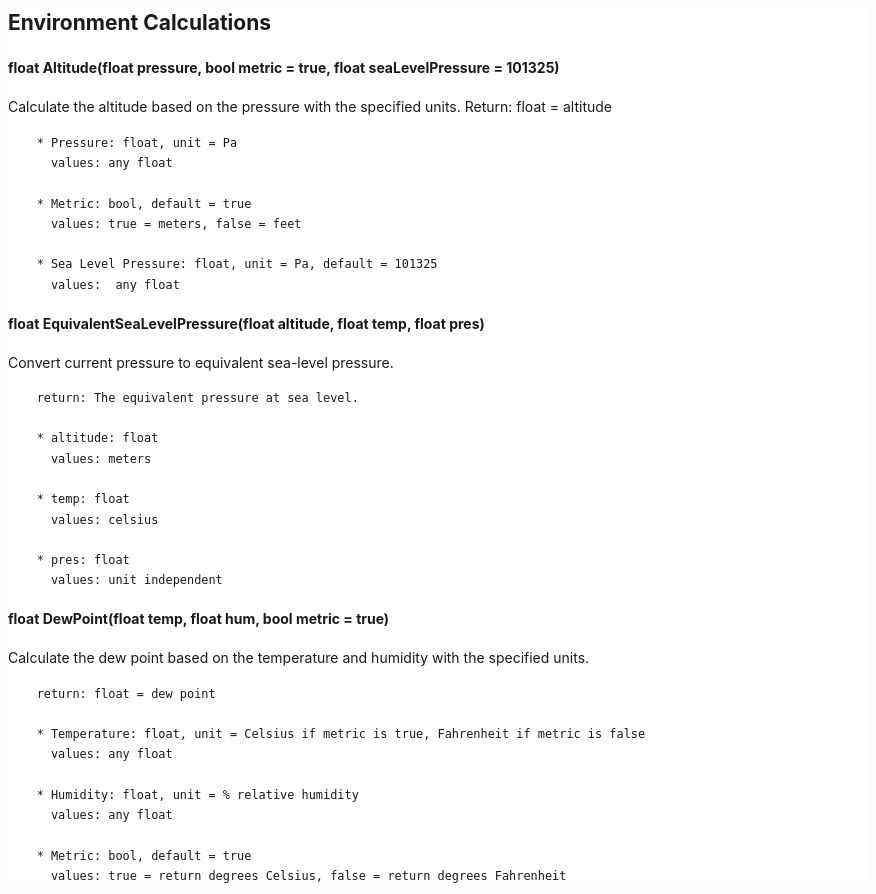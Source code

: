## Environment Calculations

#### float Altitude(float pressure, bool metric = true, float seaLevelPressure = 101325)

  Calculate the altitude based on the pressure with the specified units.
  Return: float = altitude
```
    * Pressure: float, unit = Pa
      values: any float

    * Metric: bool, default = true
      values: true = meters, false = feet

    * Sea Level Pressure: float, unit = Pa, default = 101325
      values:  any float
```

#### float EquivalentSeaLevelPressure(float altitude, float temp, float pres)

  Convert current pressure to equivalent sea-level pressure.

```
    return: The equivalent pressure at sea level.

    * altitude: float
      values: meters

    * temp: float
      values: celsius

    * pres: float
      values: unit independent
```

#### float DewPoint(float temp, float hum, bool metric = true)

  Calculate the dew point based on the temperature and humidity with the specified units.
```
    return: float = dew point

    * Temperature: float, unit = Celsius if metric is true, Fahrenheit if metric is false
      values: any float

    * Humidity: float, unit = % relative humidity
      values: any float

    * Metric: bool, default = true
      values: true = return degrees Celsius, false = return degrees Fahrenheit
```

